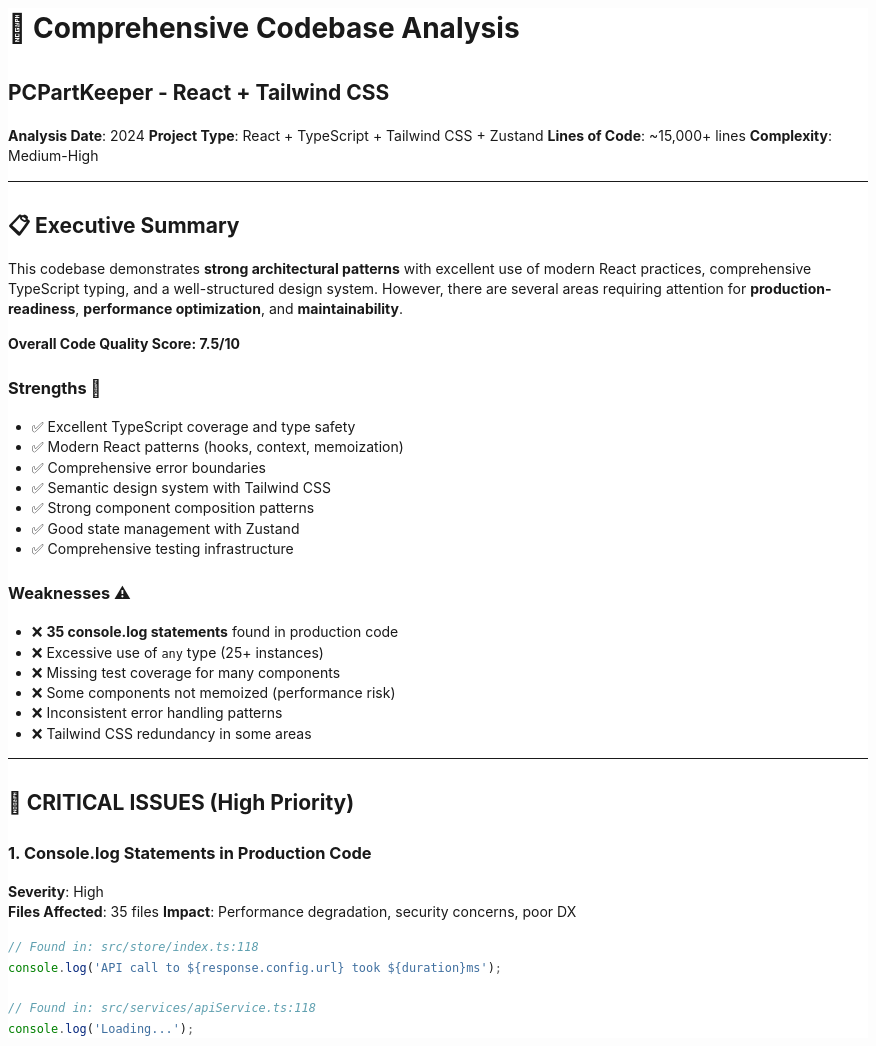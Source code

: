 # 🎯 Comprehensive Codebase Analysis
## PCPartKeeper - React + Tailwind CSS

**Analysis Date**: 2024
**Project Type**: React + TypeScript + Tailwind CSS + Zustand
**Lines of Code**: ~15,000+ lines
**Complexity**: Medium-High

---

## 📋 Executive Summary

This codebase demonstrates **strong architectural patterns** with excellent use of modern React practices, comprehensive TypeScript typing, and a well-structured design system. However, there are several areas requiring attention for **production-readiness**, **performance optimization**, and **maintainability**.

**Overall Code Quality Score: 7.5/10**

### Strengths 💪
- ✅ Excellent TypeScript coverage and type safety
- ✅ Modern React patterns (hooks, context, memoization)
- ✅ Comprehensive error boundaries
- ✅ Semantic design system with Tailwind CSS
- ✅ Strong component composition patterns
- ✅ Good state management with Zustand
- ✅ Comprehensive testing infrastructure

### Weaknesses ⚠️
- ❌ **35 console.log statements** found in production code
- ❌ Excessive use of `any` type (25+ instances)
- ❌ Missing test coverage for many components
- ❌ Some components not memoized (performance risk)
- ❌ Inconsistent error handling patterns
- ❌ Tailwind CSS redundancy in some areas

---

## 🚨 CRITICAL ISSUES (High Priority)

### 1. **Console.log Statements in Production Code**
**Severity**: High  
**Files Affected**: 35 files
**Impact**: Performance degradation, security concerns, poor DX

```typescript
// Found in: src/store/index.ts:118
console.log('API call to ${response.config.url} took ${duration}ms');

// Found in: src/services/apiService.ts:118
console.log('Loading...');
```
